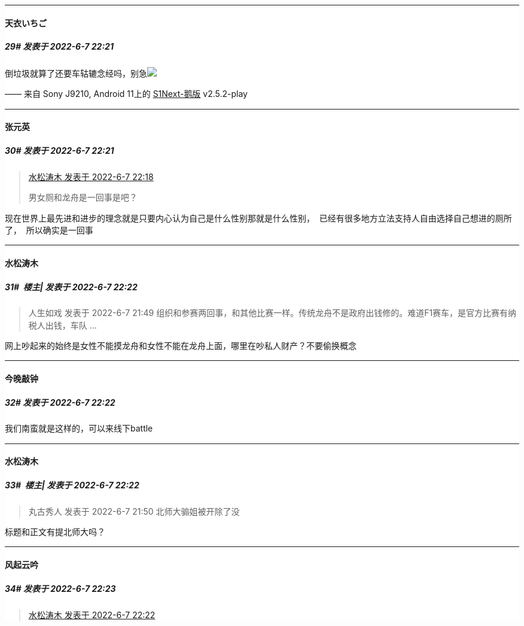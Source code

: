 *****

####  天衣いちご  
##### 29#       发表于 2022-6-7 22:21

倒垃圾就算了还要车轱辘念经吗，别急<img src="https://static.saraba1st.com/image/smiley/face2017/067.png" referrerpolicy="no-referrer">

—— 来自 Sony J9210, Android 11上的 [S1Next-鹅版](https://github.com/ykrank/S1-Next/releases) v2.5.2-play

*****

####  张元英  
##### 30#       发表于 2022-6-7 22:21

<blockquote><a href="httphttps://bbs.saraba1st.com/2b/forum.php?mod=redirect&amp;goto=findpost&amp;pid=56166448&amp;ptid=2074229" target="_blank">水松涛木 发表于 2022-6-7 22:18</a>

男女厕和龙舟是一回事是吧？</blockquote>
现在世界上最先进和进步的理念就是只要内心认为自己是什么性别那就是什么性别，  已经有很多地方立法支持人自由选择自己想进的厕所了，  所以确实是一回事



*****

####  水松涛木  
##### 31#         楼主| 发表于 2022-6-7 22:22

<blockquote>人生如戏 发表于 2022-6-7 21:49
组织和参赛两回事，和其他比赛一样。传统龙舟不是政府出钱修的。难道F1赛车，是官方比赛有纳税人出钱，车队 ...</blockquote>
网上吵起来的始终是女性不能摸龙舟和女性不能在龙舟上面，哪里在吵私人财产？不要偷换概念

*****

####  今晚敲钟  
##### 32#       发表于 2022-6-7 22:22

我们南蛮就是这样的，可以来线下battle

*****

####  水松涛木  
##### 33#         楼主| 发表于 2022-6-7 22:22

<blockquote>丸古秀人 发表于 2022-6-7 21:50
北师大骟姐被开除了没</blockquote>
标题和正文有提北师大吗？

*****

####  风起云吟  
##### 34#       发表于 2022-6-7 22:23

<blockquote><a href="httphttps://bbs.saraba1st.com/2b/forum.php?mod=redirect&amp;goto=findpost&amp;pid=56166491&amp;ptid=2074229" target="_blank">水松涛木 发表于 2022-6-7 22:22</a>
